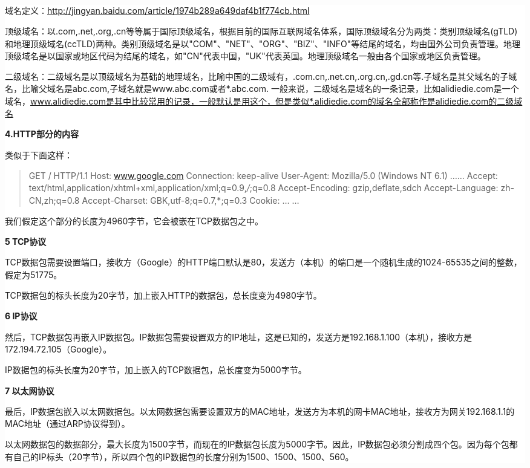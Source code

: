  

域名定义：http://jingyan.baidu.com/article/1974b289a649daf4b1f774cb.html

顶级域名：以.com,.net,.org,.cn等等属于国际顶级域名，根据目前的国际互联网域名体系，国际顶级域名分为两类：类别顶级域名(gTLD)和地理顶级域名(ccTLD)两种。类别顶级域名是以"COM"、"NET"、"ORG"、"BIZ"、"INFO"等结尾的域名，均由国外公司负责管理。地理顶级域名是以国家或地区代码为结尾的域名，如"CN"代表中国，"UK"代表英国。地理顶级域名一般由各个国家或地区负责管理。

二级域名：二级域名是以顶级域名为基础的地理域名，比喻中国的二级域有，.com.cn,.net.cn,.org.cn,.gd.cn等.子域名是其父域名的子域名，比喻父域名是abc.com,子域名就是www.abc.com或者*.abc.com.
一般来说，二级域名是域名的一条记录，比如alidiedie.com是一个域名，www.alidiedie.com是其中比较常用的记录，一般默认是用这个，但是类似*.alidiedie.com的域名全部称作是alidiedie.com的二级域名



**4.HTTP部分的内容**

类似于下面这样：

> GET / HTTP/1.1
> Host: www.google.com
> Connection: keep-alive
> User-Agent: Mozilla/5.0 (Windows NT 6.1) ……
> Accept: text/html,application/xhtml+xml,application/xml;q=0.9,*/*;q=0.8
> Accept-Encoding: gzip,deflate,sdch
> Accept-Language: zh-CN,zh;q=0.8
> Accept-Charset: GBK,utf-8;q=0.7,*;q=0.3
> Cookie: … …

我们假定这个部分的长度为4960字节，它会被嵌在TCP数据包之中。

 

**5 TCP协议**

TCP数据包需要设置端口，接收方（Google）的HTTP端口默认是80，发送方（本机）的端口是一个随机生成的1024-65535之间的整数，假定为51775。

TCP数据包的标头长度为20字节，加上嵌入HTTP的数据包，总长度变为4980字节。

 

**6 IP协议**

然后，TCP数据包再嵌入IP数据包。IP数据包需要设置双方的IP地址，这是已知的，发送方是192.168.1.100（本机），接收方是172.194.72.105（Google）。

IP数据包的标头长度为20字节，加上嵌入的TCP数据包，总长度变为5000字节。

 

**7 以太网协议**

最后，IP数据包嵌入以太网数据包。以太网数据包需要设置双方的MAC地址，发送方为本机的网卡MAC地址，接收方为网关192.168.1.1的MAC地址（通过ARP协议得到）。

以太网数据包的数据部分，最大长度为1500字节，而现在的IP数据包长度为5000字节。因此，IP数据包必须分割成四个包。因为每个包都有自己的IP标头（20字节），所以四个包的IP数据包的长度分别为1500、1500、1500、560。

 
